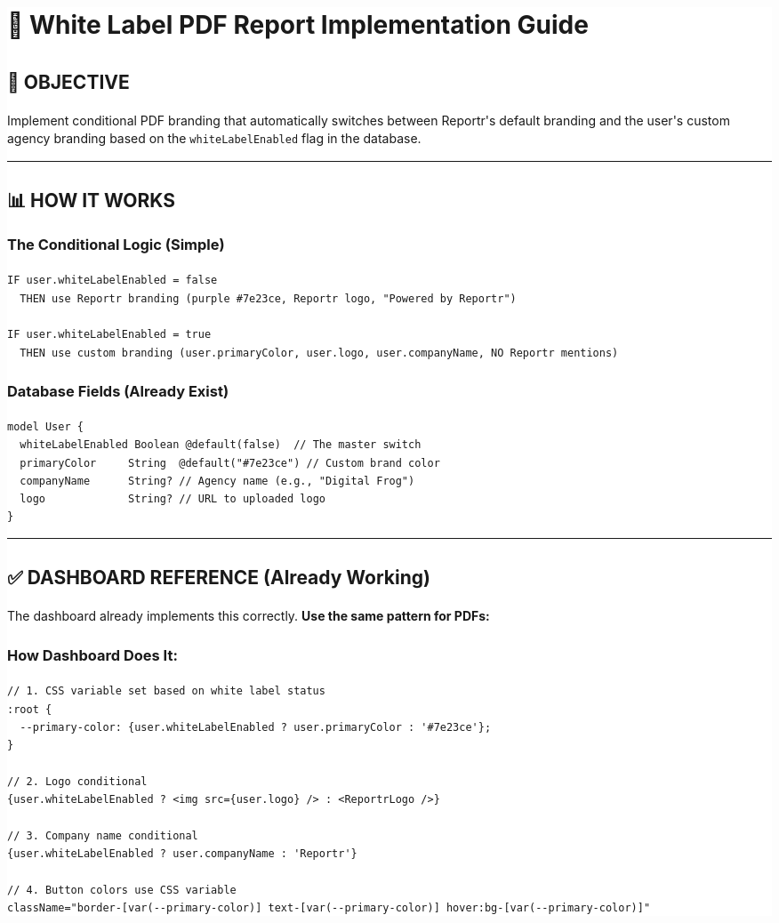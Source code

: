 # 📄 White Label PDF Report Implementation Guide

## 🎯 OBJECTIVE
Implement conditional PDF branding that automatically switches between Reportr's default branding and the user's custom agency branding based on the `whiteLabelEnabled` flag in the database.

---

## 📊 HOW IT WORKS

### The Conditional Logic (Simple)
```
IF user.whiteLabelEnabled = false
  THEN use Reportr branding (purple #7e23ce, Reportr logo, "Powered by Reportr")

IF user.whiteLabelEnabled = true
  THEN use custom branding (user.primaryColor, user.logo, user.companyName, NO Reportr mentions)
```

### Database Fields (Already Exist)
```prisma
model User {
  whiteLabelEnabled Boolean @default(false)  // The master switch
  primaryColor     String  @default("#7e23ce") // Custom brand color
  companyName      String? // Agency name (e.g., "Digital Frog")
  logo             String? // URL to uploaded logo
}
```

---

## ✅ DASHBOARD REFERENCE (Already Working)

The dashboard already implements this correctly. **Use the same pattern for PDFs:**

### How Dashboard Does It:
```tsx
// 1. CSS variable set based on white label status
:root {
  --primary-color: {user.whiteLabelEnabled ? user.primaryColor : '#7e23ce'};
}

// 2. Logo conditional
{user.whiteLabelEnabled ? <img src={user.logo} /> : <ReportrLogo />}

// 3. Company name conditional
{user.whiteLabelEnabled ? user.companyName : 'Reportr'}

// 4. Button colors use CSS variable
className="border-[var(--primary-color)] text-[var(--primary-color)] hover:bg-[var(--primary-color)]"
```
